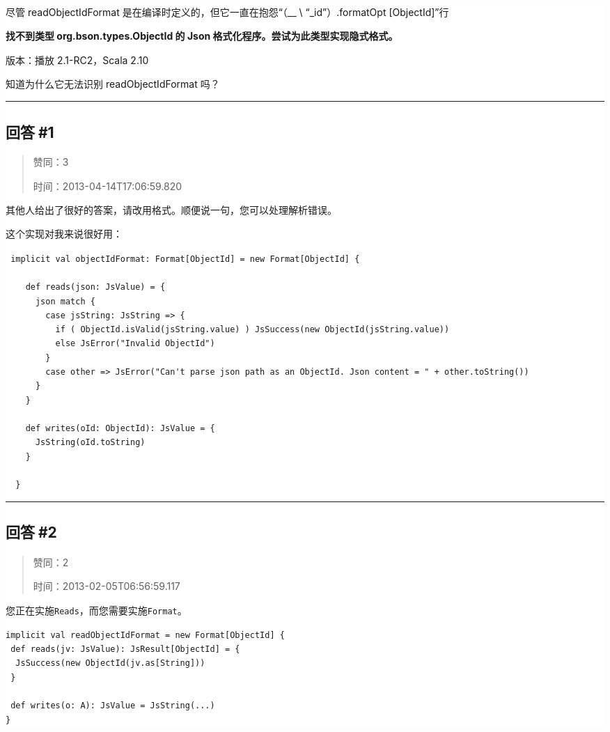 尽管 readObjectIdFormat 是在编译时定义的，但它一直在抱怨“（__ \ “_id”）.formatOpt [ObjectId]”行

**找不到类型 org.bson.types.ObjectId 的 Json 格式化程序。尝试为此类型实现隐式格式。**

版本：播放 2.1-RC2，Scala 2.10

知道为什么它无法识别 readObjectIdFormat 吗？

* * *

## 回答 #1

> 赞同：3
> 
> 时间：2013-04-14T17:06:59.820

其他人给出了很好的答案，请改用格式。顺便说一句，您可以处理解析错误。

这个实现对我来说很好用：

```
 implicit val objectIdFormat: Format[ObjectId] = new Format[ObjectId] {

    def reads(json: JsValue) = {
      json match {
        case jsString: JsString => {
          if ( ObjectId.isValid(jsString.value) ) JsSuccess(new ObjectId(jsString.value))
          else JsError("Invalid ObjectId")
        }
        case other => JsError("Can't parse json path as an ObjectId. Json content = " + other.toString())
      }
    }

    def writes(oId: ObjectId): JsValue = {
      JsString(oId.toString)
    }

  } 
```

* * *

## 回答 #2

> 赞同：2
> 
> 时间：2013-02-05T06:56:59.117

您正在实施`Reads`，而您需要实施`Format`。

```
implicit val readObjectIdFormat = new Format[ObjectId] {
 def reads(jv: JsValue): JsResult[ObjectId] = {
  JsSuccess(new ObjectId(jv.as[String]))
 }

 def writes(o: A): JsValue = JsString(...)
} 
```
